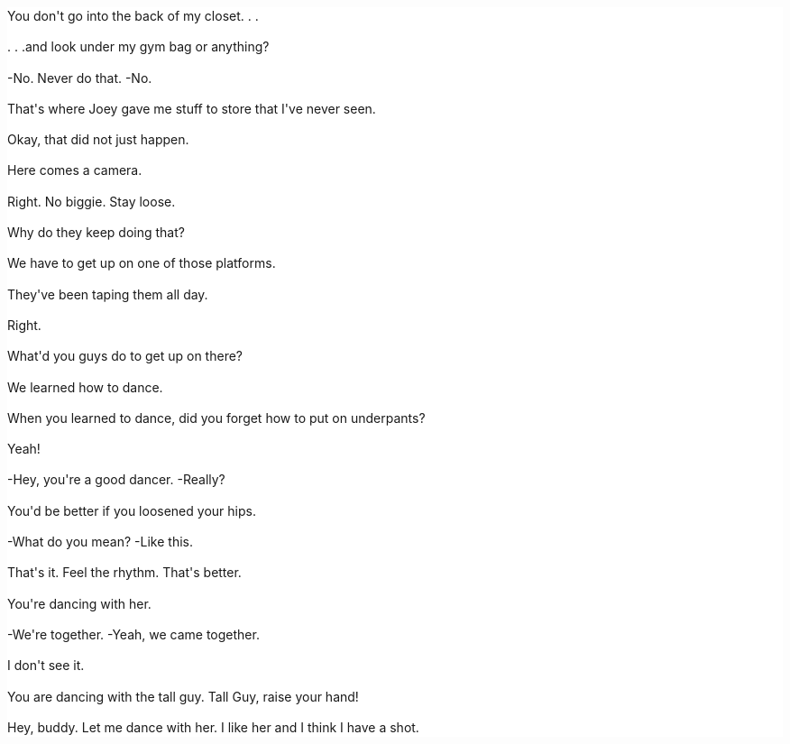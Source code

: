 You don't go into the back
of my closet. . .

. . .and look under my gym bag
or anything?

-No. Never do that.
-No.

That's where Joey gave me stuff
to store that I've never seen.

Okay, that did not just happen.

Here comes a camera.

Right. No biggie. Stay loose.

Why do they keep doing that?

We have to get up on one
of those platforms.

They've been taping them all day.

Right.

What'd you guys do
to get up on there?

We learned how to dance.

When you learned to dance, did you
forget how to put on underpants?

Yeah!

-Hey, you're a good dancer.
-Really?

You'd be better if you
loosened your hips.

-What do you mean?
-Like this.

That's it. Feel the rhythm.
That's better.

You're dancing with her.

-We're together.
-Yeah, we came together.

I don't see it.

You are dancing with the tall guy.
Tall Guy, raise your hand!

Hey, buddy. Let me dance with her.
I like her and I think I have a shot.
